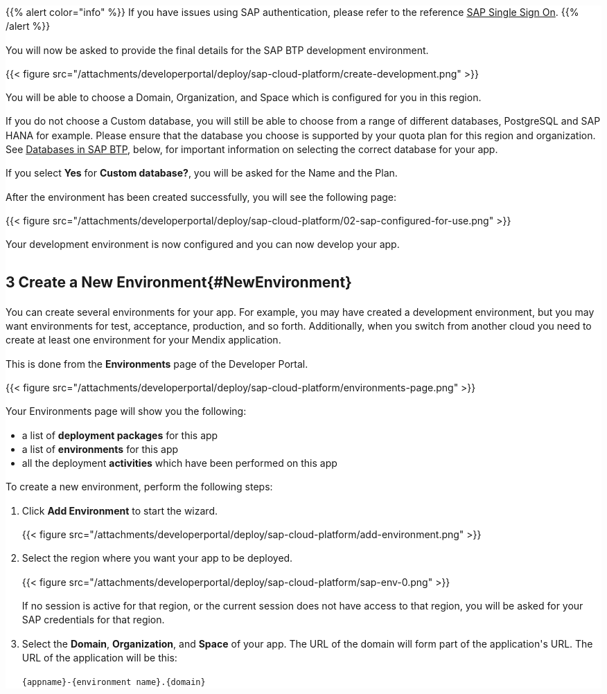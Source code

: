 {{% alert color="info" %}}
If you have issues using SAP authentication, please refer to the reference [SAP Single Sign On](/partners/sap/sap-single-sign-on/).
{{% /alert %}}

You will now be asked to provide the final details for the SAP BTP development environment.

{{< figure src="/attachments/developerportal/deploy/sap-cloud-platform/create-development.png" >}}

You will be able to choose a Domain, Organization, and Space which is configured for you in this region.

If you do not choose a Custom database, you will still be able to choose from a range of different databases, PostgreSQL and SAP HANA for example. Please ensure that the database you choose is supported by your quota plan for this region and organization. See [Databases in SAP BTP](#databases), below, for important information on selecting the correct database for your app.

If you select **Yes** for **Custom database?**, you will be asked for the Name and the Plan.

After the environment has been created successfully, you will see the following page:

{{< figure src="/attachments/developerportal/deploy/sap-cloud-platform/02-sap-configured-for-use.png" >}}

Your development environment is now configured and you can now develop your app.

## 3 Create a New Environment{#NewEnvironment}

You can create several environments for your app. For example, you may have created a development environment, but you may want environments for test, acceptance, production, and so forth. Additionally, when you switch from another cloud you need to create at least one environment for your Mendix application.

This is done from the **Environments** page of the Developer Portal.

{{< figure src="/attachments/developerportal/deploy/sap-cloud-platform/environments-page.png" >}}

Your Environments page will show you the following:

* a list of **deployment packages** for this app
* a list of **environments** for this app
* all the deployment **activities** which have been performed on this app

To create a new environment, perform the following steps:

1. Click **Add Environment** to start the wizard.

    {{< figure src="/attachments/developerportal/deploy/sap-cloud-platform/add-environment.png" >}}

2.  Select the region where you want your app to be deployed.

    {{< figure src="/attachments/developerportal/deploy/sap-cloud-platform/sap-env-0.png" >}}

    If no session is active for that region, or the current session does not have access to that region, you will be asked for your SAP credentials for that region.

3.  Select the **Domain**, **Organization**, and **Space** of your app. The URL of the domain will form part of the application's URL. The URL of the application will be this:

    ```
    {appname}-{environment name}.{domain}
    ```
  